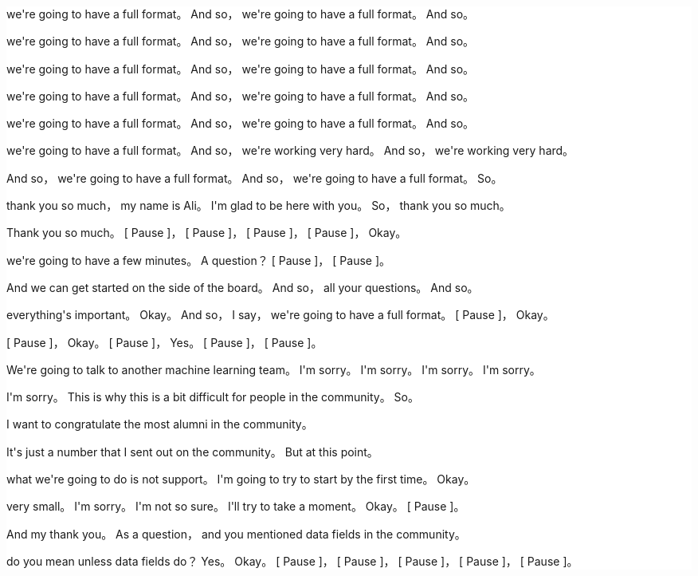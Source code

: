  we're going to have a full format。 And so， we're going to have a full format。 And so。

 we're going to have a full format。 And so， we're going to have a full format。 And so。

 we're going to have a full format。 And so， we're going to have a full format。 And so。

 we're going to have a full format。 And so， we're going to have a full format。 And so。

 we're going to have a full format。 And so， we're going to have a full format。 And so。

 we're going to have a full format。 And so， we're working very hard。 And so， we're working very hard。

 And so， we're going to have a full format。 And so， we're going to have a full format。 So。

 thank you so much， my name is Ali。 I'm glad to be here with you。 So， thank you so much。

 Thank you so much。 [ Pause ]， [ Pause ]， [ Pause ]， [ Pause ]， Okay。

 we're going to have a few minutes。 A question？ [ Pause ]， [ Pause ]。

 And we can get started on the side of the board。 And so， all your questions。 And so。

 everything's important。 Okay。 And so， I say， we're going to have a full format。 [ Pause ]， Okay。

 [ Pause ]， Okay。 [ Pause ]， Yes。 [ Pause ]， [ Pause ]。

 We're going to talk to another machine learning team。 I'm sorry。 I'm sorry。 I'm sorry。 I'm sorry。

 I'm sorry。 This is why this is a bit difficult for people in the community。 So。

 I want to congratulate the most alumni in the community。

 It's just a number that I sent out on the community。 But at this point。

 what we're going to do is not support。 I'm going to try to start by the first time。 Okay。

 very small。 I'm sorry。 I'm not so sure。 I'll try to take a moment。 Okay。 [ Pause ]。

 And my thank you。 As a question， and you mentioned data fields in the community。

 do you mean unless data fields do？ Yes。 Okay。 [ Pause ]， [ Pause ]， [ Pause ]， [ Pause ]， [ Pause ]。

